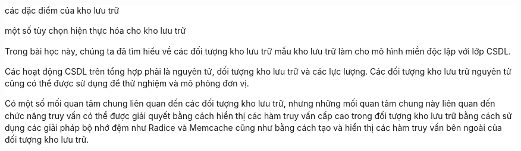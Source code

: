 












các đặc điểm của kho lưu trữ

một số tùy chọn hiện thực hóa cho kho lưu trữ

























Trong bài học này, chúng ta đã tìm hiểu về các đối tượng kho lưu trữ mẫu kho lưu trữ làm cho mô hình miền độc lập với lớp CSDL.

Các hoạt động CSDL trên tổng hợp phải là nguyên tử, đối tượng kho lưu trữ và các lực lượng. Các đối tượng kho lưu trữ nguyên tử cũng có thể được sử dụng để thử nghiệm và mô phỏng đơn vị.

Có một số mối quan tâm chung liên quan đến các đối tượng kho lưu trữ, nhưng những mối quan tâm chung này liên quan đến chức năng truy vấn có thể được giải quyết bằng cách hiển thị các hàm truy vấn cấp cao trong đối tượng kho lưu trữ bằng cách sử dụng các giải pháp bộ nhớ đệm như Radice và Memcache cũng như bằng cách tạo và hiển thị các hàm truy vấn bên ngoài của đối tượng kho lưu trữ.


 





























